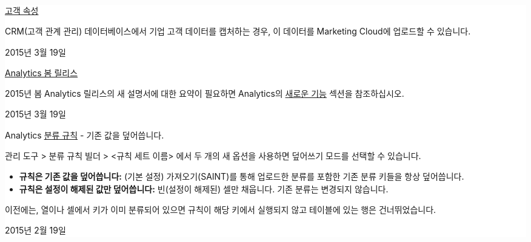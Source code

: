    <td colname="col1"> <p> <a href="https://marketing.adobe.com/resources/help/en_US/mcloud/index.html?f=attributes" format="https" scope="external"> 고객 속성 </a> </p> </td> 
   <td colname="col2"> <p>CRM(고객 관계 관리) 데이터베이스에서 기업 고객 데이터를 캡처하는 경우, 이 데이터를 Marketing Cloud에 업로드할 수 있습니다. </p> </td> 
   <td colname="col3"> <p>2015년 3월 19일  </p> </td> 
  </tr> 
  <tr> 
   <td colname="col1"> <a href="../../c-legacy-releases/2015/03192015.md#concept_3DD490B0F7DD4157BD55519762B53B0C" format="dita" scope="local"> Analytics 봄 릴리스 </a> </td> 
   <td colname="col2"> <p>2015년 봄 Analytics 릴리스의 새 설명서에 대한 요약이 필요하면 Analytics의 <a href="../../c-legacy-releases/2015/03192015.md#analytics" format="dita" scope="local">새로운 기능</a> 섹션을 참조하십시오. </p> </td> 
   <td colname="col3"> <p>2015년 3월 19일  </p> </td> 
  </tr> 
  <tr> 
   <td colname="col1"> <p>Analytics <a href="https://marketing.adobe.com/resources/help/en_US/reference/classification_rule_set.html" format="https" scope="external">분류 규칙</a> - 기존 값을 덮어씁니다. </p> </td> 
   <td colname="col2"> <p><span class="uicontrol">관리 도구 </span>&gt; <span class="uicontrol">분류 규칙 빌더 </span> &gt; <span class="term"> &lt;규칙 세트 이름&gt; </span>에서 두 개의 새 옵션을 사용하면 덮어쓰기 모드를 선택할 수 있습니다. </p> 
    <ul id="ul_0CF49177F4C84540B43A778EC7317FB0"> 
     <li id="li_01B970B834C548628C720E4CD79CEFD4"> <b>규칙은 기존 값을 덮어씁니다:</b> (기본 설정) 가져오기(SAINT)를 통해 업로드한 분류를 포함한 기존 분류 키들을 항상 덮어씁니다. </li> 
     <li id="li_CA05A9D2C63A42DFA04FD0C66AFA38F4"> <b>규칙은 설정이 해제된 값만 덮어씁니다:</b> 빈(설정이 해제된) 셀만 채웁니다. 기존 분류는 변경되지 않습니다. </li> 
    </ul> <p>이전에는, 열이나 셀에서 키가 이미 분류되어 있으면 규칙이 해당 키에서 실행되지 않고 테이블에 있는 행은 건너뛰었습니다. </p> </td> 
   <td colname="col3"> <p>2015년 2월 19일 </p> </td> 
  </tr> 
 </tbody> 
</table>
